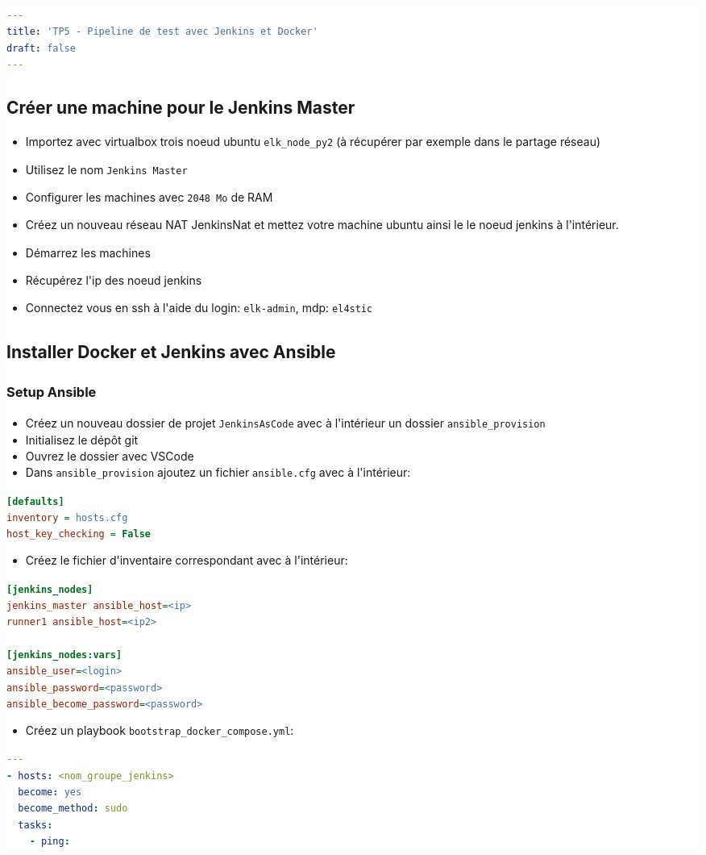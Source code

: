 ```yaml
---
title: 'TP5 - Pipeline de test avec Jenkins et Docker'
draft: false
---
```


## Créer une machine pour le Jenkins Master

- Importez avec virtualbox trois noeud ubuntu `elk_node_py2` (à récupérer par exemple dans le partage réseau)

- Utilisez le nom `Jenkins Master`

- Configurer les machines avec `2048 Mo` de RAM

- Créez un nouveau réseau NAT JenkinsNat et mettez votre machine ubuntu ainsi le le noeud jenkins à l'intérieur.

- Démarrez les machines

- Récupérez l'ip des noeud jenkins

- Connectez vous en ssh à l'aide du login: `elk-admin`, mdp: `el4stic`

## Installer Docker et Jenkins avec Ansible

### Setup Ansible

- Créez un nouveau dossier de projet `JenkinsAsCode` avec à l'intérieur un dossier `ansible_provision`
- Initialisez le dépôt git
- Ouvrez le dossier avec VSCode
- Dans `ansible_provision` ajoutez un fichier `ansible.cfg` avec à l'intérieur:
```cfg
[defaults]
inventory = hosts.cfg
host_key_checking = False
```
- Créez le fichier d'inventaire correspondant avec à l'intérieur:

```cfg
[jenkins_nodes]
jenkins_master ansible_host=<ip>
runner1 ansible_host=<ip2>

[jenkins_nodes:vars]
ansible_user=<login>
ansible_password=<password>
ansible_become_password=<password>
```

- Créez un playbook `bootstrap_docker_compose.yml`:

```yaml
---
- hosts: <nom_groupe_jenkins>
  become: yes
  become_method: sudo
  tasks:
    - ping:
```

